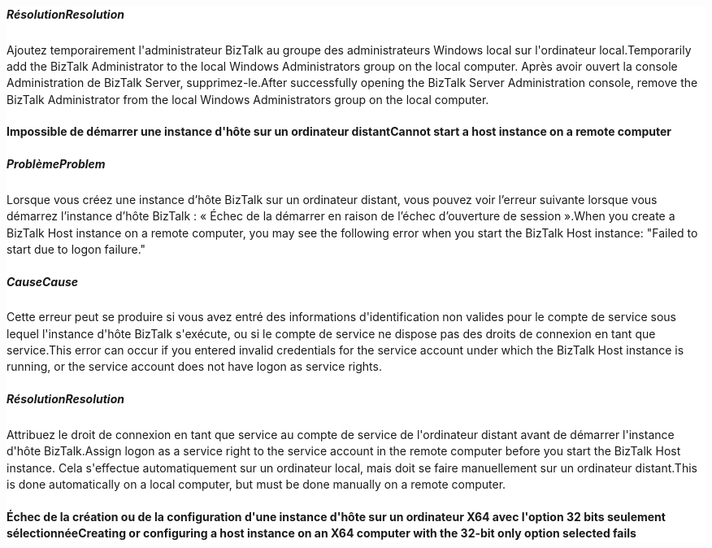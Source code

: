 ##### <a name="resolution"></a><span data-ttu-id="07cf2-189">Résolution</span><span class="sxs-lookup"><span data-stu-id="07cf2-189">Resolution</span></span>  
 <span data-ttu-id="07cf2-190">Ajoutez temporairement l'administrateur BizTalk au groupe des administrateurs Windows local sur l'ordinateur local.</span><span class="sxs-lookup"><span data-stu-id="07cf2-190">Temporarily add the BizTalk Administrator to the local Windows Administrators group on the local computer.</span></span> <span data-ttu-id="07cf2-191">Après avoir ouvert la console Administration de BizTalk Server, supprimez-le.</span><span class="sxs-lookup"><span data-stu-id="07cf2-191">After successfully opening the BizTalk Server Administration console, remove the BizTalk Administrator from the local Windows Administrators group on the local computer.</span></span>  
  
#### <a name="cannot-start-a-host-instance-on-a-remote-computer"></a><span data-ttu-id="07cf2-192">Impossible de démarrer une instance d'hôte sur un ordinateur distant</span><span class="sxs-lookup"><span data-stu-id="07cf2-192">Cannot start a host instance on a remote computer</span></span>  
  
##### <a name="problem"></a><span data-ttu-id="07cf2-193">Problème</span><span class="sxs-lookup"><span data-stu-id="07cf2-193">Problem</span></span>  
 <span data-ttu-id="07cf2-194">Lorsque vous créez une instance d’hôte BizTalk sur un ordinateur distant, vous pouvez voir l’erreur suivante lorsque vous démarrez l’instance d’hôte BizTalk : « Échec de la démarrer en raison de l’échec d’ouverture de session ».</span><span class="sxs-lookup"><span data-stu-id="07cf2-194">When you create a BizTalk Host instance on a remote computer, you may see the following error when you start the BizTalk Host instance: "Failed to start due to logon failure."</span></span>  
  
##### <a name="cause"></a><span data-ttu-id="07cf2-195">Cause</span><span class="sxs-lookup"><span data-stu-id="07cf2-195">Cause</span></span>  
 <span data-ttu-id="07cf2-196">Cette erreur peut se produire si vous avez entré des informations d'identification non valides pour le compte de service sous lequel l'instance d'hôte BizTalk s'exécute, ou si le compte de service ne dispose pas des droits de connexion en tant que service.</span><span class="sxs-lookup"><span data-stu-id="07cf2-196">This error can occur if you entered invalid credentials for the service account under which the BizTalk Host instance is running, or the service account does not have logon as service rights.</span></span>  
  
##### <a name="resolution"></a><span data-ttu-id="07cf2-197">Résolution</span><span class="sxs-lookup"><span data-stu-id="07cf2-197">Resolution</span></span>  
 <span data-ttu-id="07cf2-198">Attribuez le droit de connexion en tant que service au compte de service de l'ordinateur distant avant de démarrer l'instance d'hôte BizTalk.</span><span class="sxs-lookup"><span data-stu-id="07cf2-198">Assign logon as a service right to the service account in the remote computer before you start the BizTalk Host instance.</span></span> <span data-ttu-id="07cf2-199">Cela s'effectue automatiquement sur un ordinateur local, mais doit se faire manuellement sur un ordinateur distant.</span><span class="sxs-lookup"><span data-stu-id="07cf2-199">This is done automatically on a local computer, but must be done manually on a remote computer.</span></span>  
  
#### <a name="creating-or-configuring-a-host-instance-on-an-x64-computer-with-the-32-bit-only-option-selected-fails"></a><span data-ttu-id="07cf2-200">Échec de la création ou de la configuration d'une instance d'hôte sur un ordinateur X64 avec l'option 32 bits seulement sélectionnée</span><span class="sxs-lookup"><span data-stu-id="07cf2-200">Creating or configuring a host instance on an X64 computer with the 32-bit only option selected fails</span></span>  
  